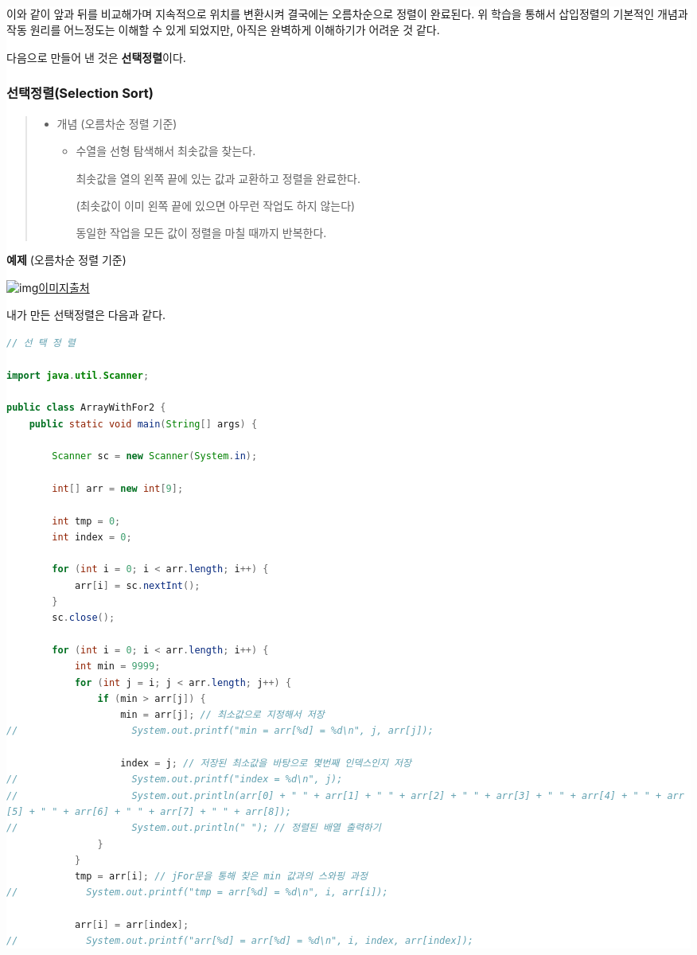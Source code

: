 이와 같이 앞과 뒤를 비교해가며 지속적으로 위치를 변환시켜 결국에는 오름차순으로 정렬이 완료된다. 위 학습을 통해서 삽입정렬의 기본적인 개념과 작동 원리를 어느정도는 이해할 수 있게 되었지만, 아직은 완벽하게 이해하기가 어려운 것 같다.

다음으로 만들어 낸 것은 **선택정렬**이다. 



### **선택정렬(Selection Sort)**

> - 개념 (오름차순 정렬 기준)
>
>   - 수열을 선형 탐색해서 최솟값을 찾는다.
>
>     최솟값을 열의 왼쪽 끝에 있는 값과 교환하고 정렬을 완료한다.
>
>     (최솟값이 이미 왼쪽 끝에 있으면 아무런 작업도 하지 않는다)
>
>     동일한 작업을 모든 값이 정렬을 마칠 때까지 반복한다.



**예제** (오름차순 정렬 기준)

![img](https://media.vlpt.us/images/hwamoc/post/4adce14a-bb45-4c39-8253-ae5665991156/%EC%84%A0%ED%83%9D1.gif)[이미지출처](https://hudi.kr/%EC%A0%95%EB%A0%AC-%EC%95%8C%EA%B3%A0%EB%A6%AC%EC%A6%98-1-%EC%84%A0%ED%83%9D-%EC%A0%95%EB%A0%AC-selection-sort/selectionsort/)



내가 만든 선택정렬은 다음과 같다.

```java
// 선 택 정 렬

import java.util.Scanner;

public class ArrayWithFor2 {
    public static void main(String[] args) {

        Scanner sc = new Scanner(System.in);

        int[] arr = new int[9];

        int tmp = 0;
        int index = 0;

        for (int i = 0; i < arr.length; i++) {
            arr[i] = sc.nextInt();
        }
        sc.close();

        for (int i = 0; i < arr.length; i++) {
            int min = 9999;
            for (int j = i; j < arr.length; j++) {
                if (min > arr[j]) {
                    min = arr[j]; // 최소값으로 지정해서 저장
//                    System.out.printf("min = arr[%d] = %d\n", j, arr[j]);

                    index = j; // 저장된 최소값을 바탕으로 몇번째 인덱스인지 저장
//                    System.out.printf("index = %d\n", j);
//                    System.out.println(arr[0] + " " + arr[1] + " " + arr[2] + " " + arr[3] + " " + arr[4] + " " + arr[5] + " " + arr[6] + " " + arr[7] + " " + arr[8]);
//                    System.out.println(" "); // 정렬된 배열 출력하기
                }
            }
            tmp = arr[i]; // jFor문을 통해 찾은 min 값과의 스와핑 과정
//            System.out.printf("tmp = arr[%d] = %d\n", i, arr[i]);

            arr[i] = arr[index];
//            System.out.printf("arr[%d] = arr[%d] = %d\n", i, index, arr[index]);
```